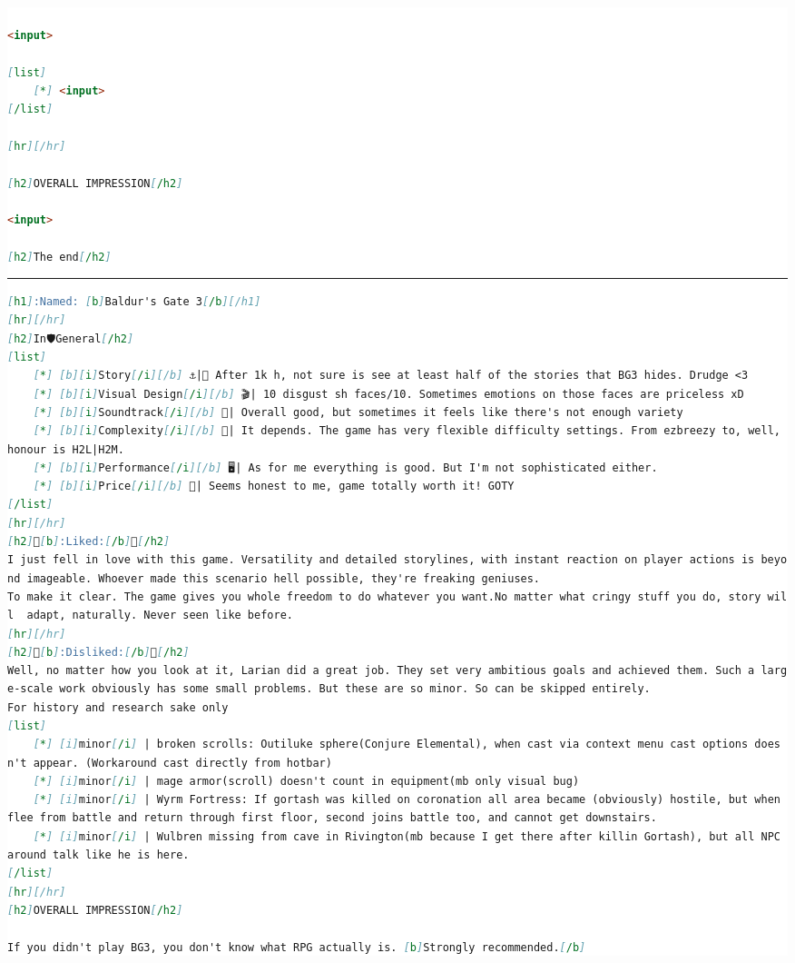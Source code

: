 ```md

<input>

[list]
    [*] <input>
[/list]

[hr][/hr]

[h2]OVERALL IMPRESSION[/h2]

<input>

[h2]The end[/h2]
```

***

```md
[h1]:Named: [b]Baldur's Gate 3[/b][/h1]
[hr][/hr]
[h2]In🛡️General[/h2]
[list]
    [*] [b][i]Story[/i][/b] ⚓|📜 After 1k h, not sure is see at least half of the stories that BG3 hides. Drudge <3
    [*] [b][i]Visual Design[/i][/b] 🎬| 10 disgust sh faces/10. Sometimes emotions on those faces are priceless xD 
    [*] [b][i]Soundtrack[/i][/b] 🎼| Overall good, but sometimes it feels like there's not enough variety
    [*] [b][i]Complexity[/i][/b] 💢| It depends. The game has very flexible difficulty settings. From ezbreezy to, well, honour is H2L|H2M.
    [*] [b][i]Performance[/i][/b] 🖥️| As for me everything is good. But I'm not sophisticated either.
    [*] [b][i]Price[/i][/b] 💸| Seems honest to me, game totally worth it! GOTY
[/list]
[hr][/hr]
[h2]💓[b]:Liked:[/b]💓[/h2]
I just fell in love with this game. Versatility and detailed storylines, with instant reaction on player actions is beyond imageable. Whoever made this scenario hell possible, they're freaking geniuses.
To make it clear. The game gives you whole freedom to do whatever you want.No matter what cringy stuff you do, story will  adapt, naturally. Never seen like before.
[hr][/hr]
[h2]💢[b]:Disliked:[/b]💢[/h2]
Well, no matter how you look at it, Larian did a great job. They set very ambitious goals and achieved them. Such a large-scale work obviously has some small problems. But these are so minor. So can be skipped entirely.
For history and research sake only
[list]
    [*] [i]minor[/i] | broken scrolls: Outiluke sphere(Conjure Elemental), when cast via context menu cast options doesn't appear. (Workaround cast directly from hotbar)
    [*] [i]minor[/i] | mage armor(scroll) doesn't count in equipment(mb only visual bug)
    [*] [i]minor[/i] | Wyrm Fortress: If gortash was killed on coronation all area became (obviously) hostile, but when flee from battle and return through first floor, second joins battle too, and cannot get downstairs.
    [*] [i]minor[/i] | Wulbren missing from cave in Rivington(mb because I get there after killin Gortash), but all NPC around talk like he is here.
[/list]
[hr][/hr]
[h2]OVERALL IMPRESSION[/h2]

If you didn't play BG3, you don't know what RPG actually is. [b]Strongly recommended.[/b]
```
